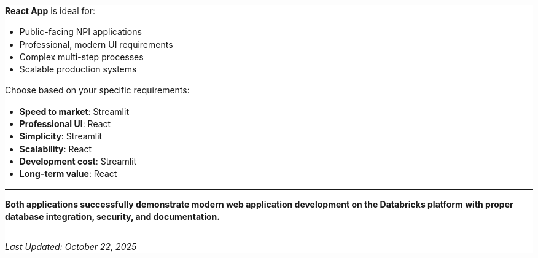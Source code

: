 **React App** is ideal for:
- Public-facing NPI applications
- Professional, modern UI requirements
- Complex multi-step processes
- Scalable production systems

Choose based on your specific requirements:
- **Speed to market**: Streamlit
- **Professional UI**: React
- **Simplicity**: Streamlit
- **Scalability**: React
- **Development cost**: Streamlit
- **Long-term value**: React

---

**Both applications successfully demonstrate modern web application development on the Databricks platform with proper database integration, security, and documentation.**

---

*Last Updated: October 22, 2025*


